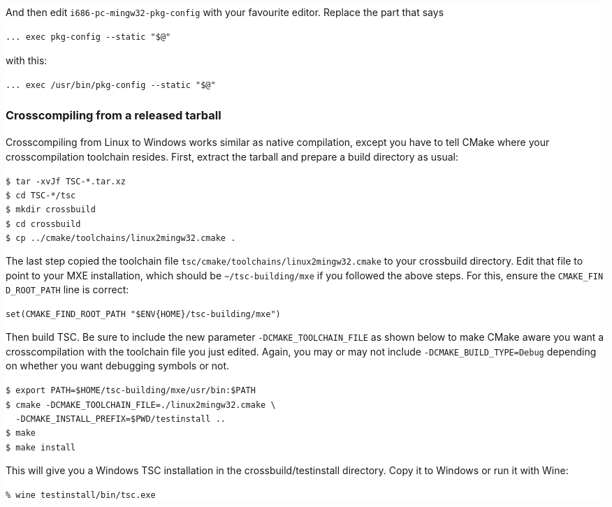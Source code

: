 And then edit `i686-pc-mingw32-pkg-config` with your favourite
editor. Replace the part that says

~~~~~~~~~~~~~~~~~~~~~~~~~~~~~~~~~~~~~~~~
... exec pkg-config --static "$@"
~~~~~~~~~~~~~~~~~~~~~~~~~~~~~~~~~~~~~~~~

with this:

~~~~~~~~~~~~~~~~~~~~~~~~~~~~~~~~~~~~~~~~
... exec /usr/bin/pkg-config --static "$@"
~~~~~~~~~~~~~~~~~~~~~~~~~~~~~~~~~~~~~~~~

### Crosscompiling from a released tarball ###

Crosscompiling from Linux to Windows works similar as native
compilation, except you have to tell CMake where your crosscompilation
toolchain resides. First, extract the tarball and prepare a build
directory as usual:

~~~~~~~~~~~~~~~~~~~~~~~~~~~~~~~~~~~~~~~~
$ tar -xvJf TSC-*.tar.xz
$ cd TSC-*/tsc
$ mkdir crossbuild
$ cd crossbuild
$ cp ../cmake/toolchains/linux2mingw32.cmake .
~~~~~~~~~~~~~~~~~~~~~~~~~~~~~~~~~~~~~~~~

The last step copied the toolchain file `tsc/cmake/toolchains/linux2mingw32.cmake`
to your crossbuild directory.  Edit that file to point to your MXE installation,
which should be `~/tsc-building/mxe` if you followed the above steps. For this,
ensure the `CMAKE_FIND_ROOT_PATH` line is correct:

~~~~~~~~~~~~~~~~~~~~~~~~~~~~~~~~~~~~~~~~
set(CMAKE_FIND_ROOT_PATH "$ENV{HOME}/tsc-building/mxe")
~~~~~~~~~~~~~~~~~~~~~~~~~~~~~~~~~~~~~~~~

Then build TSC. Be sure to include the new parameter
`-DCMAKE_TOOLCHAIN_FILE` as shown below to make CMake aware you want a
crosscompilation with the toolchain file you just edited. Again, you
may or may not include `-DCMAKE_BUILD_TYPE=Debug` depending on whether
you want debugging symbols or not.

~~~~~~~~~~~~~~~~~~~~~~~~~~~~~~~~~~~~~~~~
$ export PATH=$HOME/tsc-building/mxe/usr/bin:$PATH
$ cmake -DCMAKE_TOOLCHAIN_FILE=./linux2mingw32.cmake \
  -DCMAKE_INSTALL_PREFIX=$PWD/testinstall ..
$ make
$ make install
~~~~~~~~~~~~~~~~~~~~~~~~~~~~~~~~~~~~~~~~

This will give you a Windows TSC installation in the
crossbuild/testinstall directory. Copy it to Windows or run it with
Wine:

~~~~~~~~~~~~~~~~~~~~~~~~~~~~~~~~~~~~~~~~
% wine testinstall/bin/tsc.exe
~~~~~~~~~~~~~~~~~~~~~~~~~~~~~~~~~~~~~~~~
